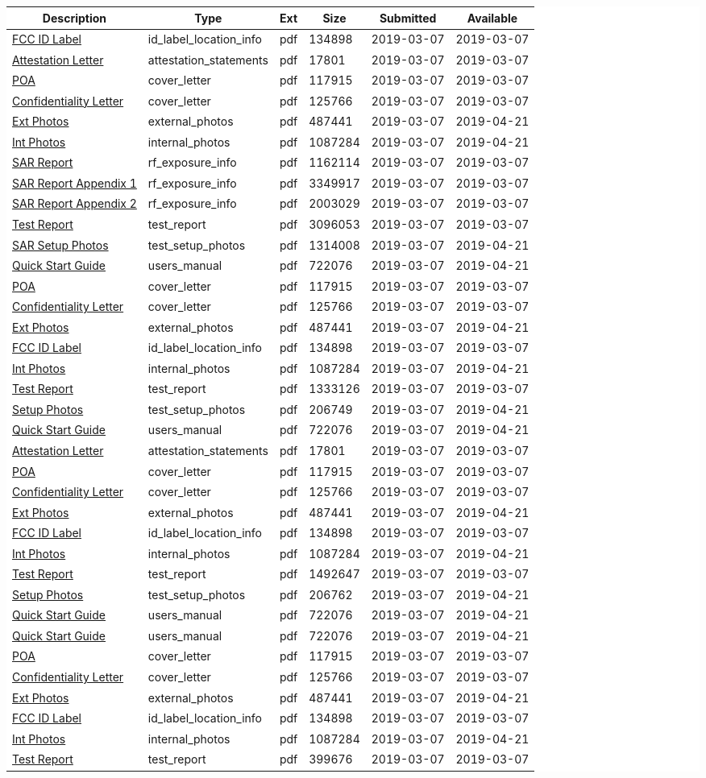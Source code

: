 | Description | Type | Ext | Size | Submitted | Available |
| ----------- | ---- | --- | ---- | --------- | --------- |
| [FCC ID Label](2ADYY-KB8/9a9363076e612458ed8844f5788551ef/4193877.pdf) | id_label_location_info | pdf | 134898 | 2019-03-07 | 2019-03-07 |
| [Attestation Letter](2ADYY-KB8/9a9363076e612458ed8844f5788551ef/4193874.pdf) | attestation_statements | pdf | 17801 | 2019-03-07 | 2019-03-07 |
| [POA](2ADYY-KB8/9a9363076e612458ed8844f5788551ef/4193872.pdf) | cover_letter | pdf | 117915 | 2019-03-07 | 2019-03-07 |
| [Confidentiality Letter](2ADYY-KB8/9a9363076e612458ed8844f5788551ef/4193873.pdf) | cover_letter | pdf | 125766 | 2019-03-07 | 2019-03-07 |
| [Ext Photos](2ADYY-KB8/9a9363076e612458ed8844f5788551ef/4193876.pdf) | external_photos | pdf | 487441 | 2019-03-07 | 2019-04-21 |
| [Int Photos](2ADYY-KB8/9a9363076e612458ed8844f5788551ef/4193878.pdf) | internal_photos | pdf | 1087284 | 2019-03-07 | 2019-04-21 |
| [SAR Report](2ADYY-KB8/9a9363076e612458ed8844f5788551ef/4193898.pdf) | rf_exposure_info | pdf | 1162114 | 2019-03-07 | 2019-03-07 |
| [SAR Report Appendix 1](2ADYY-KB8/9a9363076e612458ed8844f5788551ef/4193899.pdf) | rf_exposure_info | pdf | 3349917 | 2019-03-07 | 2019-03-07 |
| [SAR Report Appendix 2](2ADYY-KB8/9a9363076e612458ed8844f5788551ef/4193900.pdf) | rf_exposure_info | pdf | 2003029 | 2019-03-07 | 2019-03-07 |
| [Test Report](2ADYY-KB8/9a9363076e612458ed8844f5788551ef/4193884.pdf) | test_report | pdf | 3096053 | 2019-03-07 | 2019-03-07 |
| [SAR Setup Photos](2ADYY-KB8/9a9363076e612458ed8844f5788551ef/4193901.pdf) | test_setup_photos | pdf | 1314008 | 2019-03-07 | 2019-04-21 |
| [Quick Start Guide](2ADYY-KB8/9a9363076e612458ed8844f5788551ef/4193883.pdf) | users_manual | pdf | 722076 | 2019-03-07 | 2019-04-21 |
| [POA](2ADYY-KB8/11c712fb467309888cd0b6ba248414a3/4193872.pdf) | cover_letter | pdf | 117915 | 2019-03-07 | 2019-03-07 |
| [Confidentiality Letter](2ADYY-KB8/11c712fb467309888cd0b6ba248414a3/4193873.pdf) | cover_letter | pdf | 125766 | 2019-03-07 | 2019-03-07 |
| [Ext Photos](2ADYY-KB8/11c712fb467309888cd0b6ba248414a3/4193876.pdf) | external_photos | pdf | 487441 | 2019-03-07 | 2019-04-21 |
| [FCC ID Label](2ADYY-KB8/11c712fb467309888cd0b6ba248414a3/4193877.pdf) | id_label_location_info | pdf | 134898 | 2019-03-07 | 2019-03-07 |
| [Int Photos](2ADYY-KB8/11c712fb467309888cd0b6ba248414a3/4193878.pdf) | internal_photos | pdf | 1087284 | 2019-03-07 | 2019-04-21 |
| [Test Report](2ADYY-KB8/11c712fb467309888cd0b6ba248414a3/4193936.pdf) | test_report | pdf | 1333126 | 2019-03-07 | 2019-03-07 |
| [Setup Photos](2ADYY-KB8/11c712fb467309888cd0b6ba248414a3/4193937.pdf) | test_setup_photos | pdf | 206749 | 2019-03-07 | 2019-04-21 |
| [Quick Start Guide](2ADYY-KB8/11c712fb467309888cd0b6ba248414a3/4193883.pdf) | users_manual | pdf | 722076 | 2019-03-07 | 2019-04-21 |
| [Attestation Letter](2ADYY-KB8/d0eb36ee8e532623e79f044d2f2b75bf/4193874.pdf) | attestation_statements | pdf | 17801 | 2019-03-07 | 2019-03-07 |
| [POA](2ADYY-KB8/d0eb36ee8e532623e79f044d2f2b75bf/4193872.pdf) | cover_letter | pdf | 117915 | 2019-03-07 | 2019-03-07 |
| [Confidentiality Letter](2ADYY-KB8/d0eb36ee8e532623e79f044d2f2b75bf/4193873.pdf) | cover_letter | pdf | 125766 | 2019-03-07 | 2019-03-07 |
| [Ext Photos](2ADYY-KB8/d0eb36ee8e532623e79f044d2f2b75bf/4193876.pdf) | external_photos | pdf | 487441 | 2019-03-07 | 2019-04-21 |
| [FCC ID Label](2ADYY-KB8/d0eb36ee8e532623e79f044d2f2b75bf/4193877.pdf) | id_label_location_info | pdf | 134898 | 2019-03-07 | 2019-03-07 |
| [Int Photos](2ADYY-KB8/d0eb36ee8e532623e79f044d2f2b75bf/4193878.pdf) | internal_photos | pdf | 1087284 | 2019-03-07 | 2019-04-21 |
| [Test Report](2ADYY-KB8/d0eb36ee8e532623e79f044d2f2b75bf/4193913.pdf) | test_report | pdf | 1492647 | 2019-03-07 | 2019-03-07 |
| [Setup Photos](2ADYY-KB8/d0eb36ee8e532623e79f044d2f2b75bf/4193914.pdf) | test_setup_photos | pdf | 206762 | 2019-03-07 | 2019-04-21 |
| [Quick Start Guide](2ADYY-KB8/d0eb36ee8e532623e79f044d2f2b75bf/4193883.pdf) | users_manual | pdf | 722076 | 2019-03-07 | 2019-04-21 |
| [Quick Start Guide](2ADYY-KB8/8693cc9f1da1c8759fa06524c0cde343/4193883.pdf) | users_manual | pdf | 722076 | 2019-03-07 | 2019-04-21 |
| [POA](2ADYY-KB8/8693cc9f1da1c8759fa06524c0cde343/4193872.pdf) | cover_letter | pdf | 117915 | 2019-03-07 | 2019-03-07 |
| [Confidentiality Letter](2ADYY-KB8/8693cc9f1da1c8759fa06524c0cde343/4193873.pdf) | cover_letter | pdf | 125766 | 2019-03-07 | 2019-03-07 |
| [Ext Photos](2ADYY-KB8/8693cc9f1da1c8759fa06524c0cde343/4193876.pdf) | external_photos | pdf | 487441 | 2019-03-07 | 2019-04-21 |
| [FCC ID Label](2ADYY-KB8/8693cc9f1da1c8759fa06524c0cde343/4193877.pdf) | id_label_location_info | pdf | 134898 | 2019-03-07 | 2019-03-07 |
| [Int Photos](2ADYY-KB8/8693cc9f1da1c8759fa06524c0cde343/4193878.pdf) | internal_photos | pdf | 1087284 | 2019-03-07 | 2019-04-21 |
| [Test Report](2ADYY-KB8/8693cc9f1da1c8759fa06524c0cde343/4193957.pdf) | test_report | pdf | 399676 | 2019-03-07 | 2019-03-07 |